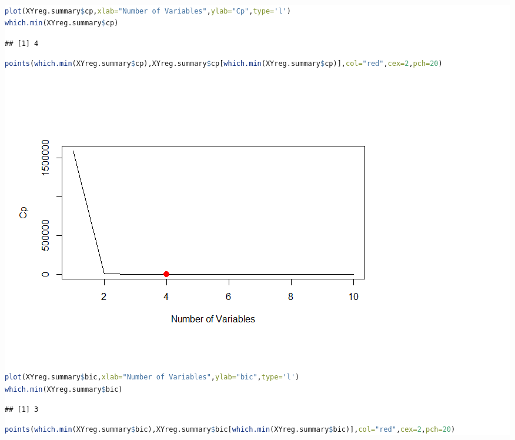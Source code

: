 ```r
plot(XYreg.summary$cp,xlab="Number of Variables",ylab="Cp",type='l')
which.min(XYreg.summary$cp)
```

```
## [1] 4
```

```r
points(which.min(XYreg.summary$cp),XYreg.summary$cp[which.min(XYreg.summary$cp)],col="red",cex=2,pch=20)
```

![](chapter6-1_files/figure-html/unnamed-chunk-6-6.png)

```r
plot(XYreg.summary$bic,xlab="Number of Variables",ylab="bic",type='l')
which.min(XYreg.summary$bic)
```

```
## [1] 3
```

```r
points(which.min(XYreg.summary$bic),XYreg.summary$bic[which.min(XYreg.summary$bic)],col="red",cex=2,pch=20)
```
